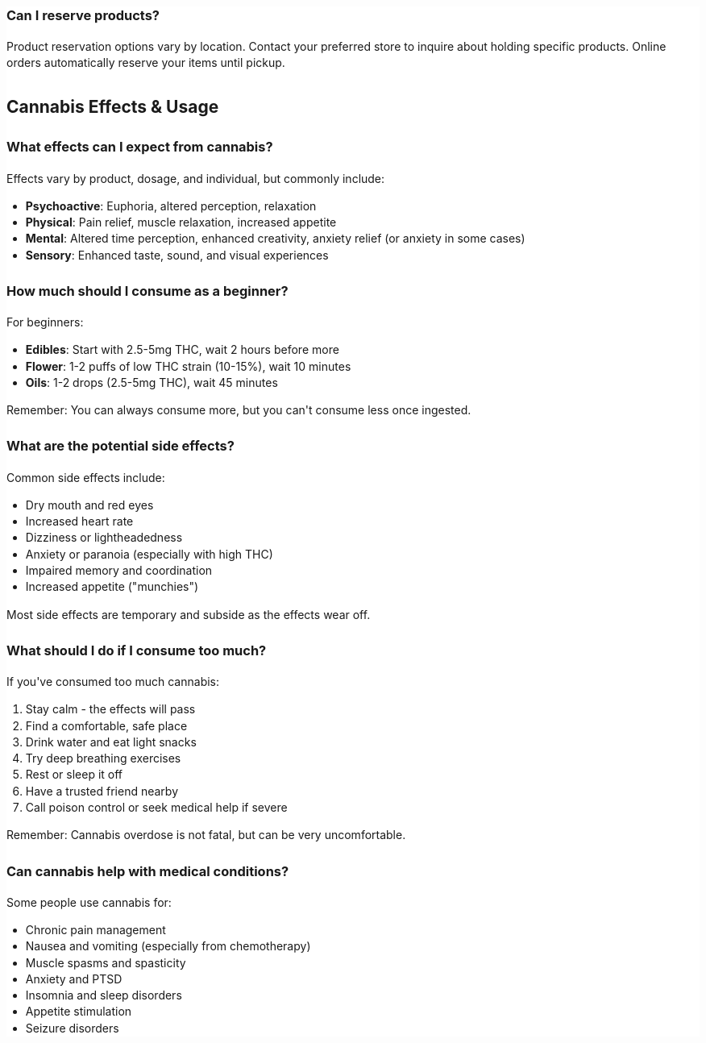 ### Can I reserve products?
Product reservation options vary by location. Contact your preferred store to inquire about holding specific products. Online orders automatically reserve your items until pickup.

## Cannabis Effects & Usage

### What effects can I expect from cannabis?
Effects vary by product, dosage, and individual, but commonly include:
- **Psychoactive**: Euphoria, altered perception, relaxation
- **Physical**: Pain relief, muscle relaxation, increased appetite
- **Mental**: Altered time perception, enhanced creativity, anxiety relief (or anxiety in some cases)
- **Sensory**: Enhanced taste, sound, and visual experiences

### How much should I consume as a beginner?
For beginners:
- **Edibles**: Start with 2.5-5mg THC, wait 2 hours before more
- **Flower**: 1-2 puffs of low THC strain (10-15%), wait 10 minutes
- **Oils**: 1-2 drops (2.5-5mg THC), wait 45 minutes

Remember: You can always consume more, but you can't consume less once ingested.

### What are the potential side effects?
Common side effects include:
- Dry mouth and red eyes
- Increased heart rate
- Dizziness or lightheadedness
- Anxiety or paranoia (especially with high THC)
- Impaired memory and coordination
- Increased appetite ("munchies")

Most side effects are temporary and subside as the effects wear off.

### What should I do if I consume too much?
If you've consumed too much cannabis:
1. Stay calm - the effects will pass
2. Find a comfortable, safe place
3. Drink water and eat light snacks
4. Try deep breathing exercises
5. Rest or sleep it off
6. Have a trusted friend nearby
7. Call poison control or seek medical help if severe

Remember: Cannabis overdose is not fatal, but can be very uncomfortable.

### Can cannabis help with medical conditions?
Some people use cannabis for:
- Chronic pain management
- Nausea and vomiting (especially from chemotherapy)
- Muscle spasms and spasticity
- Anxiety and PTSD
- Insomnia and sleep disorders
- Appetite stimulation
- Seizure disorders
